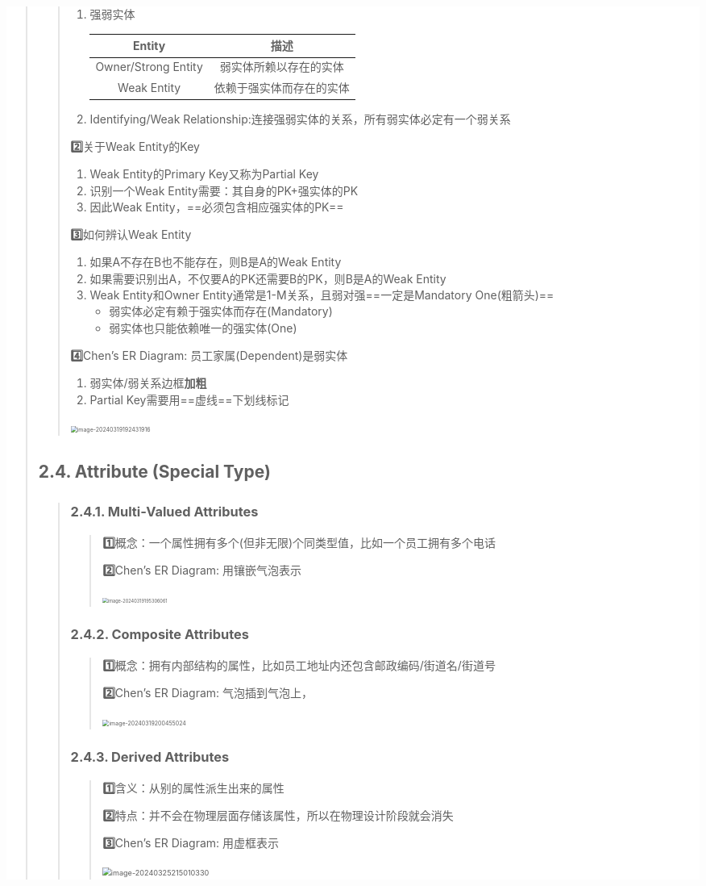 > >
> > 1. 强弱实体
> >
> >    |      $\textbf{Entity}$       |           描述           |
> >    | :--------------------------: | :----------------------: |
> >    | $\text{Owner/Strong Entity}$ |  弱实体所赖以存在的实体  |
> >    |     $\text{Weak Entity}$     | 依赖于强实体而存在的实体 |
> >
> > 2. $\text{Identifying/Weak Relationship:}$​​ 连接强弱实体的关系，所有弱实体必定有一个弱关系
> >
> > **2️⃣**关于$\text{Weak Entity}$的$\text{Key}$
> >
> > 1. $\text{Weak Entity}$的$\text{Primary Key}$又称为$\text{Partial Key}$
> > 2. 识别一个$\text{Weak Entity}$需要：其自身的$\text{PK+}$强实体的$\text{PK}$​ 
> > 3. 因此$\text{Weak Entity}$，==必须包含相应强实体的$\text{PK}$== 
> >
> > **3️⃣**如何辨认$\text{Weak Entity}$
> >
> > 1. 如果$\text{A}$不存在$\text{B}$也不能存在，则$\text{B}$是$\text{A}$的$\text{Weak Entity}$ 
> > 2. 如果需要识别出$\text{A}$，不仅要$\text{A}$的$\text{PK}$还需要$\text{B}$的$\text{PK}$，则$\text{B}$是$\text{A}$的$\text{Weak Entity}$
> > 3. $\text{Weak Entity}$和$\text{Owner Entity}$通常是$\text{1-M}$关系，且弱对强==一定是$\text{Mandatory One}$(粗箭头)== 
> >    - 弱实体必定有赖于强实体而存在($\text{Mandatory}$)
> >    - 弱实体也只能依赖唯一的强实体($\text{One}$)
> >
> > **4️⃣**$\text{Chen's ER Diagram:}$ 员工家属$\text{(Dependent)}$​是弱实体
> >
> > 1. 弱实体/弱关系边框**加粗** 
> > 2. $\text{Partial Key}$需要用==虚线==下划线标记
> >
> > <img src="https://raw.githubusercontent.com/DANNHIROAKI/New-Picture-Bed/main/img/image-20240319192431916.png" alt="image-20240319192431916" style="zoom:50%;" /> 
>
> ## $\textbf{2.4. Attribute (Special Type)}$
>
> > ### $\textbf{2.4.1. Multi-Valued Attributes}$
> >
> > > **1️⃣**概念：一个属性拥有多个(但非无限)个同类型值，比如一个员工拥有多个电话
> > >
> > > **2️⃣**$\text{Chen's ER Diagram:}$​ 用镶嵌气泡表示
> > >
> > > <img src="https://raw.githubusercontent.com/DANNHIROAKI/New-Picture-Bed/main/img/image-20240319195306061.png" alt="image-20240319195306061" style="zoom: 40%;" /> 
> >
> > ### $\textbf{2.4.2. Composite Attributes}$
> >
> > > **1️⃣**概念：拥有内部结构的属性，比如员工地址内还包含邮政编码/街道名/街道号
> > >
> > > **2️⃣**$\text{Chen's ER Diagram:}$ 气泡插到气泡上，
> > >
> > > <img src="https://raw.githubusercontent.com/DANNHIROAKI/New-Picture-Bed/main/img/image-20240319200455024.png" alt="image-20240319200455024" style="zoom: 50%;" /> 
> >
> > ### $\textbf{2.4.3. Derived Attributes}$
> >
> > > **1️⃣**含义：从别的属性派生出来的属性
> > >
> > > **2️⃣**特点：并不会在物理层面存储该属性，所以在物理设计阶段就会消失
> > >
> > > **3️⃣**$\text{Chen's ER Diagram:}$​ 用虚框表示
> > >
> > > <img src="https://raw.githubusercontent.com/DANNHIROAKI/New-Picture-Bed/main/img/image-20240325215010330.png" alt="image-20240325215010330" style="zoom:65%;" /> 
> > >